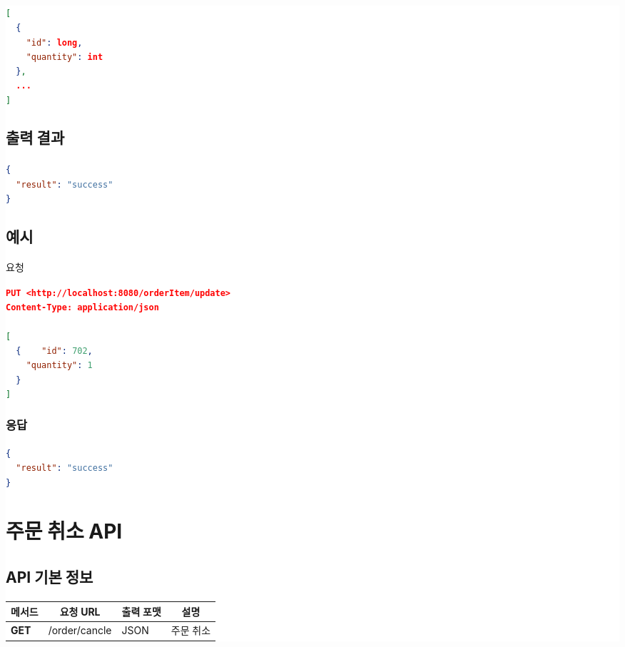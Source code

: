 ```json
[
  {
    "id": long,
    "quantity": int
  },
  ...
]

```

## 출력 결과

```json
{
  "result": "success"
}

```

## 예시

요청

```json
PUT <http://localhost:8080/orderItem/update>
Content-Type: application/json

[
  {    "id": 702,
    "quantity": 1
  }
]

```

### 응답

```json
{
  "result": "success"
}

```

# 주문 취소 API

## API 기본 정보

| **메서드** | **요청 URL** | **출력 포맷** | **설명** |
| --- | --- | --- | --- |
| **GET** | /order/cancle | JSON | 주문 취소 |
